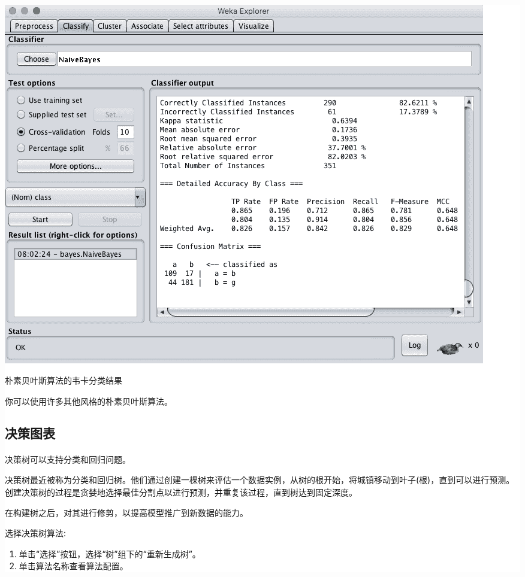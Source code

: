 ![Weka Classification Results for the Naive Bayes Algorithm](img/ed4e78e888014660707d1bd66c414ae7.png)

朴素贝叶斯算法的韦卡分类结果

你可以使用许多其他风格的朴素贝叶斯算法。

## 决策图表

决策树可以支持分类和回归问题。

决策树最近被称为分类和回归树。他们通过创建一棵树来评估一个数据实例，从树的根开始，将城镇移动到叶子(根)，直到可以进行预测。创建决策树的过程是贪婪地选择最佳分割点以进行预测，并重复该过程，直到树达到固定深度。

在构建树之后，对其进行修剪，以提高模型推广到新数据的能力。

选择决策树算法:

1.  单击“选择”按钮，选择“树”组下的“重新生成树”。
2.  单击算法名称查看算法配置。
